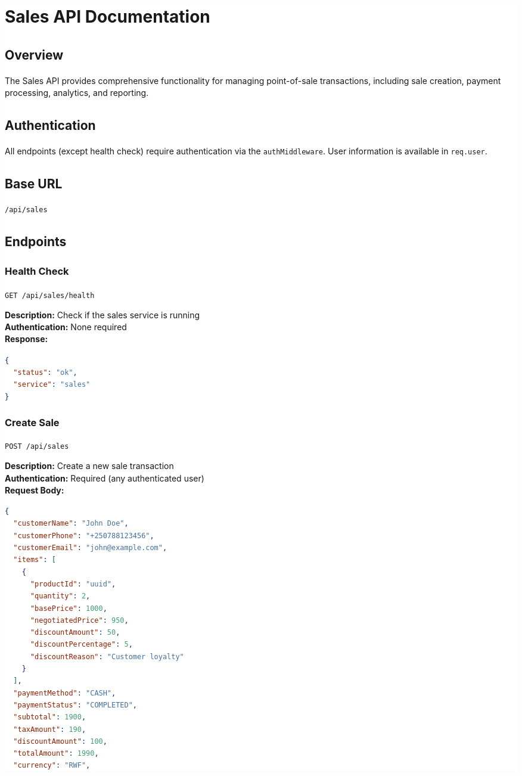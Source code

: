 # Sales API Documentation

## Overview
The Sales API provides comprehensive functionality for managing point-of-sale transactions, including sale creation, payment processing, analytics, and reporting.

## Authentication
All endpoints (except health check) require authentication via the `authMiddleware`. User information is available in `req.user`.

## Base URL
```
/api/sales
```

## Endpoints

### Health Check
```http
GET /api/sales/health
```
**Description:** Check if the sales service is running  
**Authentication:** None required  
**Response:**
```json
{
  "status": "ok",
  "service": "sales"
}
```

### Create Sale
```http
POST /api/sales
```
**Description:** Create a new sale transaction  
**Authentication:** Required (any authenticated user)  
**Request Body:**
```json
{
  "customerName": "John Doe",
  "customerPhone": "+250788123456",
  "customerEmail": "john@example.com",
  "items": [
    {
      "productId": "uuid",
      "quantity": 2,
      "basePrice": 1000,
      "negotiatedPrice": 950,
      "discountAmount": 50,
      "discountPercentage": 5,
      "discountReason": "Customer loyalty"
    }
  ],
  "paymentMethod": "CASH",
  "paymentStatus": "COMPLETED",
  "subtotal": 1900,
  "taxAmount": 190,
  "discountAmount": 100,
  "totalAmount": 1990,
  "currency": "RWF",
```
